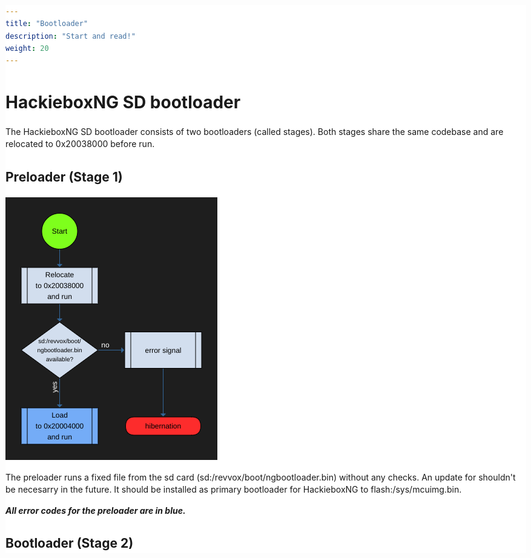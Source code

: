 ```yaml
---
title: "Bootloader"
description: "Start and read!"
weight: 20
---
```


# HackieboxNG SD bootloader

The HackieboxNG SD bootloader consists of two bootloaders (called stages). Both stages share the same codebase and are relocated to 0x20038000 before run.

## Preloader (Stage 1)
![Start process preloader](/img/HBNG-SDPreloader.png)

The preloader runs a fixed file from the sd card (sd:/revvox/boot/ngbootloader.bin) without any checks. An update for shouldn't be necesarry in the future.
It should be installed as primary bootloader for HackieboxNG to flash:/sys/mcuimg.bin.

***All error codes for the preloader are in blue.***

## Bootloader (Stage 2)